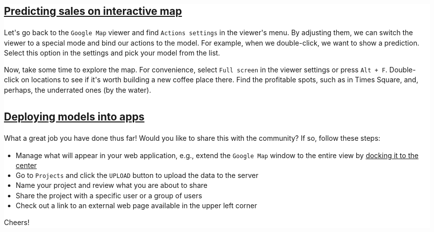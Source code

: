 ## [Predicting sales on interactive map](https://www.youtube.com/watch?v=tVwpRB8fikQ&t=1050s)

Let's go back to the `Google Map` viewer and find `Actions settings` in the viewer's menu. By adjusting them, we can
switch the viewer to a special mode and bind our actions to the model. For example, when we double-click, we want to
show a prediction. Select this option in the settings and pick your model from the list.

Now, take some time to explore the map. For convenience, select `Full screen` in the viewer settings or press `Alt + F`.
Double-click on locations to see if it's worth building a new coffee place there. Find the profitable spots, such as in
Times Square, and, perhaps, the underrated ones (by the water).

## [Deploying models into apps](https://www.youtube.com/watch?v=tVwpRB8fikQ&t=1141s)

What a great job you have done thus far! Would you like to share this with the community? If so, follow these steps:

- Manage what will appear in your web application, e.g., extend the `Google Map` window to the entire view
  by [docking it to the center](https://www.youtube.com/watch?v=tVwpRB8fikQ&t=1147s)
- Go to `Projects` and click the `UPLOAD` button to upload the data to the server
- Name your project and review what you are about to share
- Share the project with a specific user or a group of users
- Check out a link to an external web page available in the upper left corner

Cheers!
